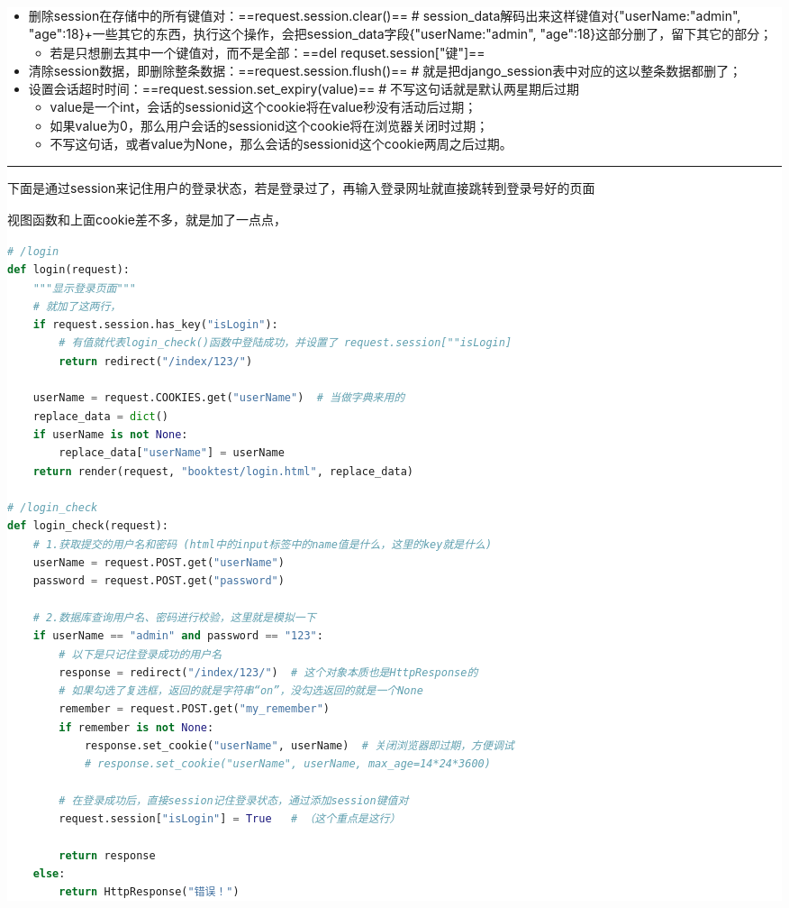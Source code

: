 - 删除session在存储中的所有键值对：==request.session.clear()==  # session_data解码出来这样键值对{"userName:"admin", "age":18}+一些其它的东西，执行这个操作，会把session_data字段{"userName:"admin", "age":18}这部分删了，留下其它的部分；
  - 若是只想删去其中一个键值对，而不是全部：==del requset.session["键"]== 
- 清除session数据，即删除整条数据：==request.session.flush()==  # 就是把django_session表中对应的这以整条数据都删了；
- 设置会话超时时间：==request.session.set_expiry(value)==   # 不写这句话就是默认两星期后过期
  - value是一个int，会话的sessionid这个cookie将在value秒没有活动后过期；
  - 如果value为0，那么用户会话的sessionid这个cookie将在浏览器关闭时过期；
  - 不写这句话，或者value为None，那么会话的sessionid这个cookie两周之后过期。

---

下面是通过session来记住用户的登录状态，若是登录过了，再输入登录网址就直接跳转到登录号好的页面

视图函数和上面cookie差不多，就是加了一点点，

```python
# /login
def login(request):
    """显示登录页面"""
    # 就加了这两行，
    if request.session.has_key("isLogin"):
        # 有值就代表login_check()函数中登陆成功，并设置了 request.session[""isLogin]
        return redirect("/index/123/")

    userName = request.COOKIES.get("userName")  # 当做字典来用的
    replace_data = dict()
    if userName is not None:
        replace_data["userName"] = userName
    return render(request, "booktest/login.html", replace_data)

# /login_check
def login_check(request):
    # 1.获取提交的用户名和密码 (html中的input标签中的name值是什么，这里的key就是什么)
    userName = request.POST.get("userName")
    password = request.POST.get("password")

    # 2.数据库查询用户名、密码进行校验，这里就是模拟一下
    if userName == "admin" and password == "123":
        # 以下是只记住登录成功的用户名
        response = redirect("/index/123/")  # 这个对象本质也是HttpResponse的
        # 如果勾选了复选框，返回的就是字符串“on”，没勾选返回的就是一个None
        remember = request.POST.get("my_remember")
        if remember is not None:
            response.set_cookie("userName", userName)  # 关闭浏览器即过期，方便调试
            # response.set_cookie("userName", userName, max_age=14*24*3600)
            
        # 在登录成功后，直接session记住登录状态，通过添加session键值对
        request.session["isLogin"] = True   # （这个重点是这行）

        return response
    else:
        return HttpResponse("错误！")
```
